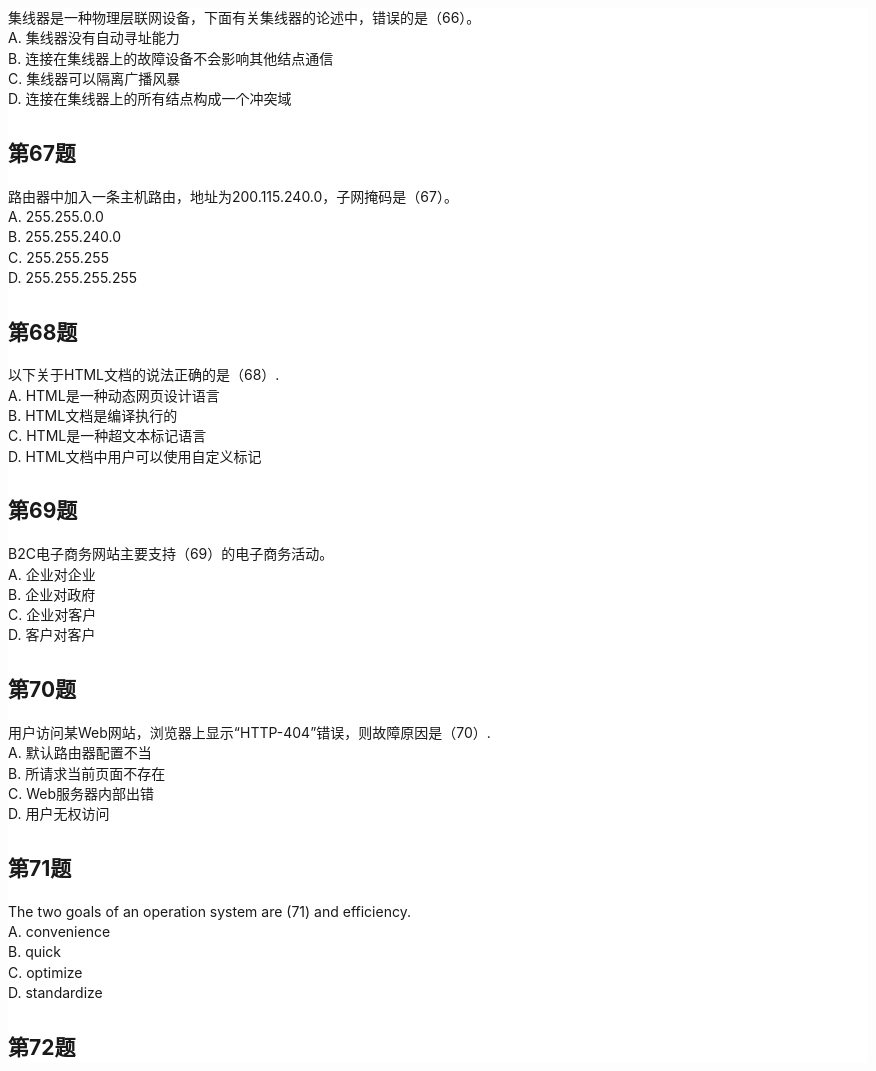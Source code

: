 集线器是一种物理层联网设备，下面有关集线器的论述中，错误的是（66）。  
A. 集线器没有自动寻址能力  
B. 连接在集线器上的故障设备不会影响其他结点通信  
C. 集线器可以隔离广播风暴  
D. 连接在集线器上的所有结点构成一个冲突域  


## 第67题 ##

路由器中加入一条主机路由，地址为200.115.240.0，子网掩码是（67）。  
A. 255.255.0.0  
B. 255.255.240.0  
C. 255.255.255  
D. 255.255.255.255  


## 第68题 ##

以下关于HTML文档的说法正确的是（68）.  
A. HTML是一种动态网页设计语言  
B. HTML文档是编译执行的  
C. HTML是一种超文本标记语言  
D. HTML文档中用户可以使用自定义标记  


## 第69题 ##

B2C电子商务网站主要支持（69）的电子商务活动。  
A. 企业对企业  
B. 企业对政府  
C. 企业对客户  
D. 客户对客户  


## 第70题 ##

用户访问某Web网站，浏览器上显示“HTTP-404”错误，则故障原因是（70）.  
A. 默认路由器配置不当  
B. 所请求当前页面不存在  
C. Web服务器内部出错  
D. 用户无权访问  


## 第71题 ##

The two goals of an operation system are (71) and efficiency.  
A. convenience  
B. quick  
C. optimize  
D. standardize  


## 第72题 ##
